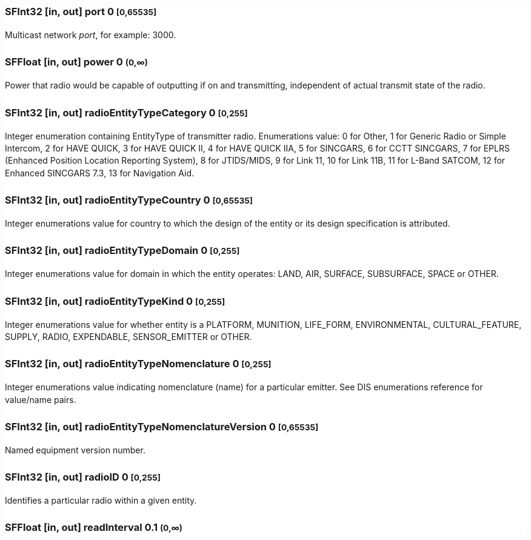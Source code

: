 ### SFInt32 [in, out] **port** 0 <small>[0,65535]</small>

Multicast network *port*, for example: 3000.

### SFFloat [in, out] **power** 0 <small>(0,∞)</small>

Power that radio would be capable of outputting if on and transmitting, independent of actual transmit state of the radio.

### SFInt32 [in, out] **radioEntityTypeCategory** 0 <small>[0,255]</small>

Integer enumeration containing EntityType of transmitter radio. Enumerations value: 0 for Other, 1 for Generic Radio or Simple Intercom, 2 for HAVE QUICK, 3 for HAVE QUICK II, 4 for HAVE QUICK IIA, 5 for SINCGARS, 6 for CCTT SINCGARS, 7 for EPLRS (Enhanced Position Location Reporting System), 8 for JTIDS/MIDS, 9 for Link 11, 10 for Link 11B, 11 for L-Band SATCOM, 12 for Enhanced SINCGARS 7.3, 13 for Navigation Aid.

### SFInt32 [in, out] **radioEntityTypeCountry** 0 <small>[0,65535]</small>

Integer enumerations value for country to which the design of the entity or its design specification is attributed.

### SFInt32 [in, out] **radioEntityTypeDomain** 0 <small>[0,255]</small>

Integer enumerations value for domain in which the entity operates: LAND, AIR, SURFACE, SUBSURFACE, SPACE or OTHER.

### SFInt32 [in, out] **radioEntityTypeKind** 0 <small>[0,255]</small>

Integer enumerations value for whether entity is a PLATFORM, MUNITION, LIFE_FORM, ENVIRONMENTAL, CULTURAL_FEATURE, SUPPLY, RADIO, EXPENDABLE, SENSOR_EMITTER or OTHER.

### SFInt32 [in, out] **radioEntityTypeNomenclature** 0 <small>[0,255]</small>

Integer enumerations value indicating nomenclature (name) for a particular emitter. See DIS enumerations reference for value/name pairs.

### SFInt32 [in, out] **radioEntityTypeNomenclatureVersion** 0 <small>[0,65535]</small>

Named equipment version number.

### SFInt32 [in, out] **radioID** 0 <small>[0,255]</small>

Identifies a particular radio within a given entity.

### SFFloat [in, out] **readInterval** 0.1 <small>(0,∞)</small>
